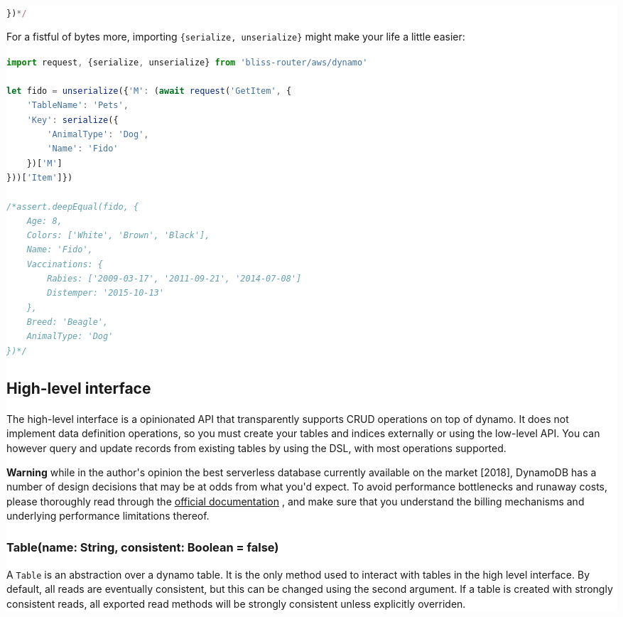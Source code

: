 ```javascript
})*/
```

For a fistful of bytes more, importing `{serialize, unserialize}` might make
your life a little easier:
```javascript
import request, {serialize, unserialize} from 'bliss-router/aws/dynamo'

let fido = unserialize({'M': (await request('GetItem', {
    'TableName': 'Pets',
    'Key': serialize({
        'AnimalType': 'Dog',
        'Name': 'Fido'
    })['M']
}))['Item']})

/*assert.deepEqual(fido, {
    Age: 8,
    Colors: ['White', 'Brown', 'Black'],
    Name: 'Fido',
    Vaccinations: {
        Rabies: ['2009-03-17', '2011-09-21', '2014-07-08']
        Distemper: '2015-10-13'
    },
    Breed: 'Beagle',
    AnimalType: 'Dog'
})*/
```



## High-level interface
The high-level interface is a opinionated API that transparently supports CRUD
operations on top of dynamo. It does not implement data definition operations,
so you must create your tables and indices externally or using the low-level
API. You can however query and update records from existing tables by using the
DSL, with most operations supported.

**Warning** while in the author's opinion the best serverless database currently
available on the market [2018], DynamoDB has a number of design decisions that
may be at odds from what you'd expect. To avoid performance bottlenecks and
runaway costs, please thoroughly read through the
[official documentation](https://docs.aws.amazon.com/amazondynamodb/latest/APIReference/Welcome.html)
, and make sure that you understand the billing mechanisms and underlying
performance limitations thereof.



### Table(name: String, consistent: Boolean = false)
A `Table` is an abstraction over a dynamo table. It is the only method used to
interact with tables in the high level interface. By default, all reads are
eventually consistent, but this can be changed using the second argument. If a
table is created with strongly consistent reads, all exported read methods will
be strongly consistent unless explicitly overriden.


[^1]: the minified size of the high level API is about 6KiB